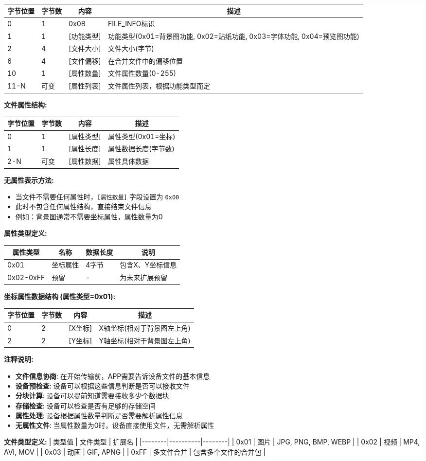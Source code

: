 | 字节位置 | 字节数 | 内容 | 描述 |
|---------|--------|------|------|
| 0 | 1 | 0x0B | FILE_INFO标识 |
| 1 | 1 | [功能类型] | 功能类型(0x01=背景图功能, 0x02=贴纸功能, 0x03=字体功能, 0x04=预览图功能) |
| 2 | 4 | [文件大小] | 文件大小(字节) |
| 6 | 4 | [文件偏移] | 在合并文件中的偏移位置 |
| 10 | 1 | [属性数量] | 文件属性数量(0-255) |
| 11-N | 可变 | [属性列表] | 文件属性列表，根据功能类型而定 |

**文件属性结构:**

| 字节位置 | 字节数 | 内容 | 描述 |
|---------|--------|------|------|
| 0 | 1 | [属性类型] | 属性类型(0x01=坐标) |
| 1 | 1 | [属性长度] | 属性数据长度(字节数) |
| 2-N | 可变 | [属性数据] | 属性具体数据 |

**无属性表示方法:**
- 当文件不需要任何属性时，`[属性数量]` 字段设置为 `0x00`
- 此时不包含任何属性结构，直接结束文件信息
- 例如：背景图通常不需要坐标属性，属性数量为0

**属性类型定义:**

| 属性类型 | 名称 | 数据长度 | 说明 |
|---------|------|----------|------|
| 0x01 | 坐标属性 | 4字节 | 包含X、Y坐标信息 |
| 0x02-0xFF | 预留 | - | 为未来扩展预留 |

**坐标属性数据结构 (属性类型=0x01):**

| 字节位置 | 字节数 | 内容 | 描述 |
|---------|--------|------|------|
| 0 | 2 | [X坐标] | X轴坐标(相对于背景图左上角) |
| 2 | 2 | [Y坐标] | Y轴坐标(相对于背景图左上角) |

**注释说明:**
- **文件信息协商**: 在开始传输前，APP需要告诉设备文件的基本信息
- **设备预检查**: 设备可以根据这些信息判断是否可以接收文件
- **分块计算**: 设备可以提前知道需要接收多少个数据块
- **存储检查**: 设备可以检查是否有足够的存储空间
- **属性处理**: 设备根据属性数量判断是否需要解析属性信息
- **无属性文件**: 当属性数量为0时，设备直接使用文件，无需解析属性

**文件类型定义:**
| 类型值 | 文件类型 | 扩展名 |
|--------|----------|--------|
| 0x01 | 图片 | JPG, PNG, BMP, WEBP |
| 0x02 | 视频 | MP4, AVI, MOV |
| 0x03 | 动画 | GIF, APNG |
| 0xFF | 多文件合并 | 包含多个文件的合并包 |

